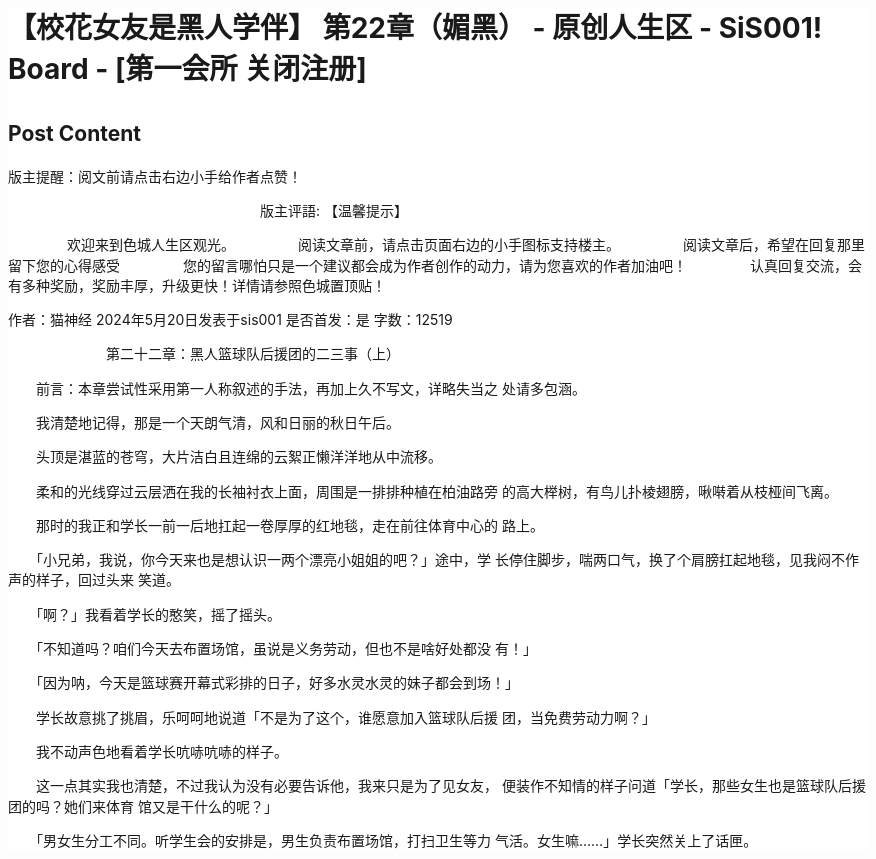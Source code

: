 # 【校花女友是黑人学伴】 第22章（媚黑） - 原创人生区 -  SiS001! Board  - [第一会所 关闭注册] 

## Post Content

版主提醒：阅文前请点击右边小手给作者点赞！

                                                                版主评語: 【温馨提示】

               欢迎来到色城人生区观光。
               阅读文章前，请点击页面右边的小手图标支持楼主。
               阅读文章后，希望在回复那里留下您的心得感受
               您的留言哪怕只是一个建议都会成为作者创作的动力，请为您喜欢的作者加油吧！
               认真回复交流，会有多种奖励，奖励丰厚，升级更快！详情请参照色城置顶贴！



作者：猫神经
2024年5月20日发表于sis001
是否首发：是
字数：12519

　　　　　　　第二十二章：黑人篮球队后援团的二三事（上）

　　前言：本章尝试性采用第一人称叙述的手法，再加上久不写文，详略失当之
处请多包涵。

　　我清楚地记得，那是一个天朗气清，风和日丽的秋日午后。

　　头顶是湛蓝的苍穹，大片洁白且连绵的云絮正懒洋洋地从中流移。

　　柔和的光线穿过云层洒在我的长袖衬衣上面，周围是一排排种植在柏油路旁
的高大榉树，有鸟儿扑棱翅膀，啾啭着从枝桠间飞离。

　　那时的我正和学长一前一后地扛起一卷厚厚的红地毯，走在前往体育中心的
路上。

　　「小兄弟，我说，你今天来也是想认识一两个漂亮小姐姐的吧？」途中，学
长停住脚步，喘两口气，换了个肩膀扛起地毯，见我闷不作声的样子，回过头来
笑道。

　　「啊？」我看着学长的憨笑，摇了摇头。

　　「不知道吗？咱们今天去布置场馆，虽说是义务劳动，但也不是啥好处都没
有！」

　　「因为呐，今天是篮球赛开幕式彩排的日子，好多水灵水灵的妹子都会到场！」

　　学长故意挑了挑眉，乐呵呵地说道「不是为了这个，谁愿意加入篮球队后援
团，当免费劳动力啊？」

　　我不动声色地看着学长吭哧吭哧的样子。

　　这一点其实我也清楚，不过我认为没有必要告诉他，我来只是为了见女友，
便装作不知情的样子问道「学长，那些女生也是篮球队后援团的吗？她们来体育
馆又是干什么的呢？」

　　「男女生分工不同。听学生会的安排是，男生负责布置场馆，打扫卫生等力
气活。女生嘛……」学长突然关上了话匣。
